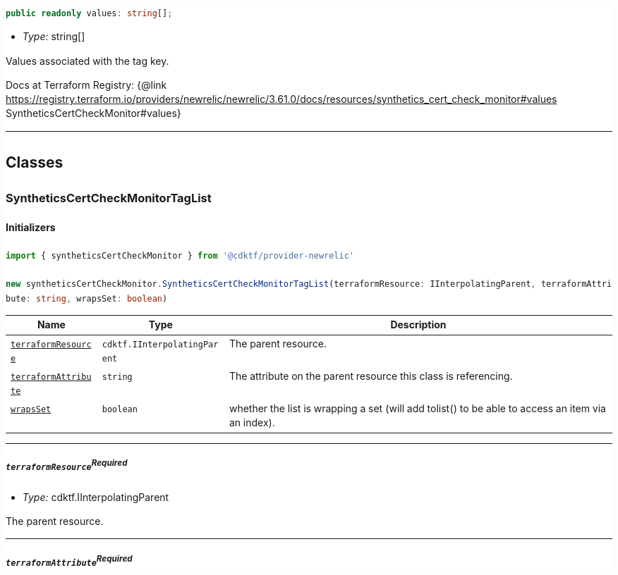 ```typescript
public readonly values: string[];
```

- *Type:* string[]

Values associated with the tag key.

Docs at Terraform Registry: {@link https://registry.terraform.io/providers/newrelic/newrelic/3.61.0/docs/resources/synthetics_cert_check_monitor#values SyntheticsCertCheckMonitor#values}

---

## Classes <a name="Classes" id="Classes"></a>

### SyntheticsCertCheckMonitorTagList <a name="SyntheticsCertCheckMonitorTagList" id="@cdktf/provider-newrelic.syntheticsCertCheckMonitor.SyntheticsCertCheckMonitorTagList"></a>

#### Initializers <a name="Initializers" id="@cdktf/provider-newrelic.syntheticsCertCheckMonitor.SyntheticsCertCheckMonitorTagList.Initializer"></a>

```typescript
import { syntheticsCertCheckMonitor } from '@cdktf/provider-newrelic'

new syntheticsCertCheckMonitor.SyntheticsCertCheckMonitorTagList(terraformResource: IInterpolatingParent, terraformAttribute: string, wrapsSet: boolean)
```

| **Name** | **Type** | **Description** |
| --- | --- | --- |
| <code><a href="#@cdktf/provider-newrelic.syntheticsCertCheckMonitor.SyntheticsCertCheckMonitorTagList.Initializer.parameter.terraformResource">terraformResource</a></code> | <code>cdktf.IInterpolatingParent</code> | The parent resource. |
| <code><a href="#@cdktf/provider-newrelic.syntheticsCertCheckMonitor.SyntheticsCertCheckMonitorTagList.Initializer.parameter.terraformAttribute">terraformAttribute</a></code> | <code>string</code> | The attribute on the parent resource this class is referencing. |
| <code><a href="#@cdktf/provider-newrelic.syntheticsCertCheckMonitor.SyntheticsCertCheckMonitorTagList.Initializer.parameter.wrapsSet">wrapsSet</a></code> | <code>boolean</code> | whether the list is wrapping a set (will add tolist() to be able to access an item via an index). |

---

##### `terraformResource`<sup>Required</sup> <a name="terraformResource" id="@cdktf/provider-newrelic.syntheticsCertCheckMonitor.SyntheticsCertCheckMonitorTagList.Initializer.parameter.terraformResource"></a>

- *Type:* cdktf.IInterpolatingParent

The parent resource.

---

##### `terraformAttribute`<sup>Required</sup> <a name="terraformAttribute" id="@cdktf/provider-newrelic.syntheticsCertCheckMonitor.SyntheticsCertCheckMonitorTagList.Initializer.parameter.terraformAttribute"></a>
